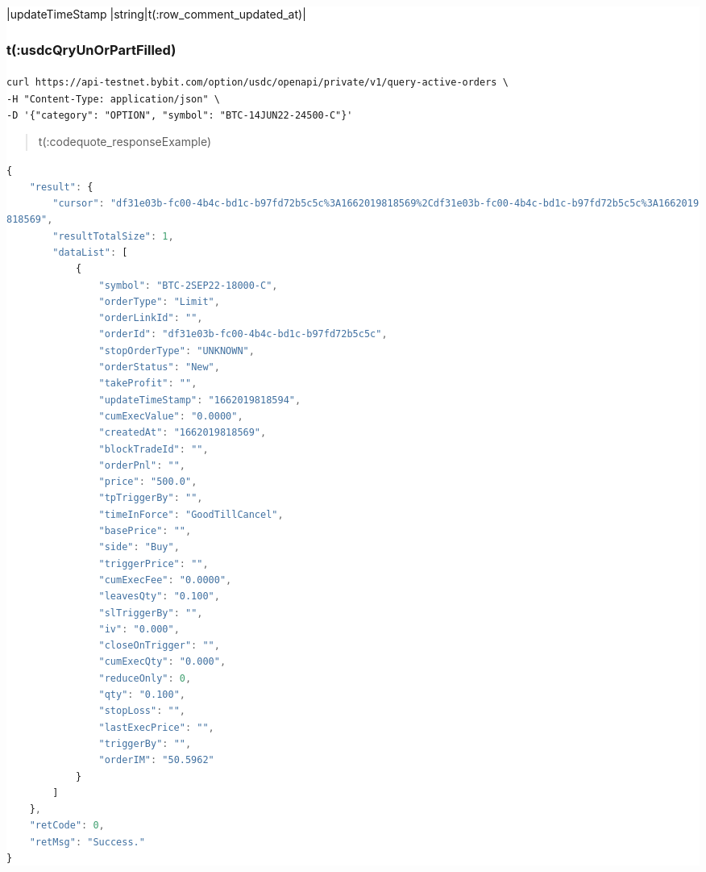 |updateTimeStamp |string|t(:row_comment_updated_at)|


### t(:usdcQryUnOrPartFilled)

```console
curl https://api-testnet.bybit.com/option/usdc/openapi/private/v1/query-active-orders \
-H "Content-Type: application/json" \
-D '{"category": "OPTION", "symbol": "BTC-14JUN22-24500-C"}'

```

```python

```


> t(:codequote_responseExample)

```javascript
{
    "result": {
        "cursor": "df31e03b-fc00-4b4c-bd1c-b97fd72b5c5c%3A1662019818569%2Cdf31e03b-fc00-4b4c-bd1c-b97fd72b5c5c%3A1662019818569",
        "resultTotalSize": 1,
        "dataList": [
            {
                "symbol": "BTC-2SEP22-18000-C",
                "orderType": "Limit",
                "orderLinkId": "",
                "orderId": "df31e03b-fc00-4b4c-bd1c-b97fd72b5c5c",
                "stopOrderType": "UNKNOWN",
                "orderStatus": "New",
                "takeProfit": "",
                "updateTimeStamp": "1662019818594",
                "cumExecValue": "0.0000",
                "createdAt": "1662019818569",
                "blockTradeId": "",
                "orderPnl": "",
                "price": "500.0",
                "tpTriggerBy": "",
                "timeInForce": "GoodTillCancel",
                "basePrice": "",
                "side": "Buy",
                "triggerPrice": "",
                "cumExecFee": "0.0000",
                "leavesQty": "0.100",
                "slTriggerBy": "",
                "iv": "0.000",
                "closeOnTrigger": "",
                "cumExecQty": "0.000",
                "reduceOnly": 0,
                "qty": "0.100",
                "stopLoss": "",
                "lastExecPrice": "",
                "triggerBy": "",
                "orderIM": "50.5962"
            }
        ]
    },
    "retCode": 0,
    "retMsg": "Success."
}
```
